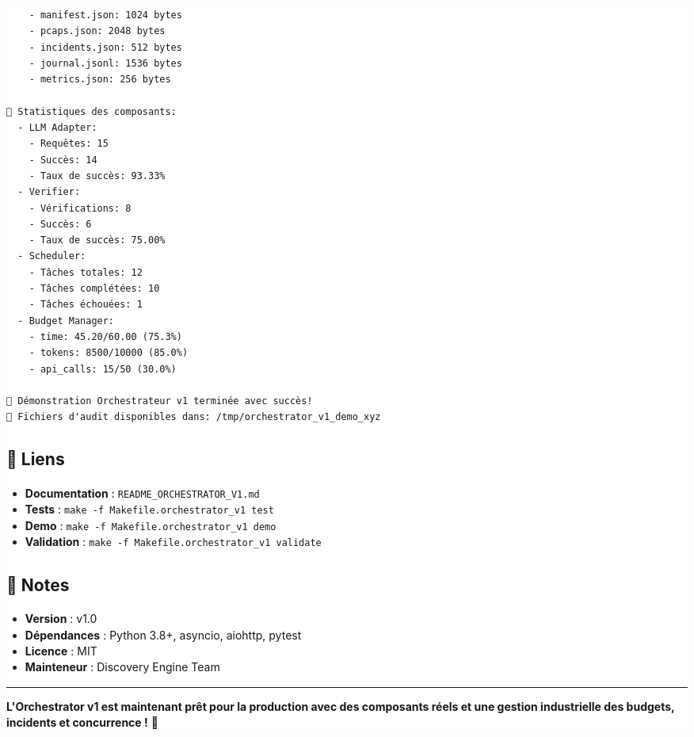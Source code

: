 ```
    - manifest.json: 1024 bytes
    - pcaps.json: 2048 bytes
    - incidents.json: 512 bytes
    - journal.jsonl: 1536 bytes
    - metrics.json: 256 bytes

🔧 Statistiques des composants:
  - LLM Adapter:
    - Requêtes: 15
    - Succès: 14
    - Taux de succès: 93.33%
  - Verifier:
    - Vérifications: 8
    - Succès: 6
    - Taux de succès: 75.00%
  - Scheduler:
    - Tâches totales: 12
    - Tâches complétées: 10
    - Tâches échouées: 1
  - Budget Manager:
    - time: 45.20/60.00 (75.3%)
    - tokens: 8500/10000 (85.0%)
    - api_calls: 15/50 (30.0%)

🎯 Démonstration Orchestrateur v1 terminée avec succès!
📁 Fichiers d'audit disponibles dans: /tmp/orchestrator_v1_demo_xyz
```

## 🔗 Liens

- **Documentation** : `README_ORCHESTRATOR_V1.md`
- **Tests** : `make -f Makefile.orchestrator_v1 test`
- **Demo** : `make -f Makefile.orchestrator_v1 demo`
- **Validation** : `make -f Makefile.orchestrator_v1 validate`

## 📝 Notes

- **Version** : v1.0
- **Dépendances** : Python 3.8+, asyncio, aiohttp, pytest
- **Licence** : MIT
- **Mainteneur** : Discovery Engine Team

---

**L'Orchestrator v1 est maintenant prêt pour la production avec des composants réels et une gestion industrielle des budgets, incidents et concurrence !** 🚀
